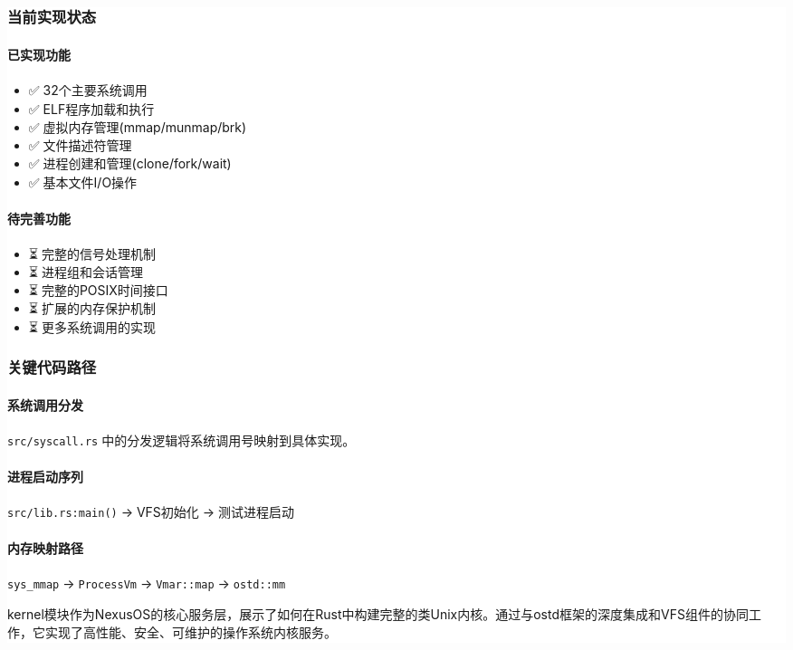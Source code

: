 ### 当前实现状态

#### 已实现功能
- ✅ 32个主要系统调用
- ✅ ELF程序加载和执行
- ✅ 虚拟内存管理(mmap/munmap/brk)
- ✅ 文件描述符管理
- ✅ 进程创建和管理(clone/fork/wait)
- ✅ 基本文件I/O操作

#### 待完善功能
- ⏳ 完整的信号处理机制
- ⏳ 进程组和会话管理
- ⏳ 完整的POSIX时间接口
- ⏳ 扩展的内存保护机制
- ⏳ 更多系统调用的实现

### 关键代码路径

#### 系统调用分发
`src/syscall.rs` 中的分发逻辑将系统调用号映射到具体实现。

#### 进程启动序列
`src/lib.rs:main()` → VFS初始化 → 测试进程启动

#### 内存映射路径
`sys_mmap` → `ProcessVm` → `Vmar::map` → `ostd::mm`

kernel模块作为NexusOS的核心服务层，展示了如何在Rust中构建完整的类Unix内核。通过与ostd框架的深度集成和VFS组件的协同工作，它实现了高性能、安全、可维护的操作系统内核服务。